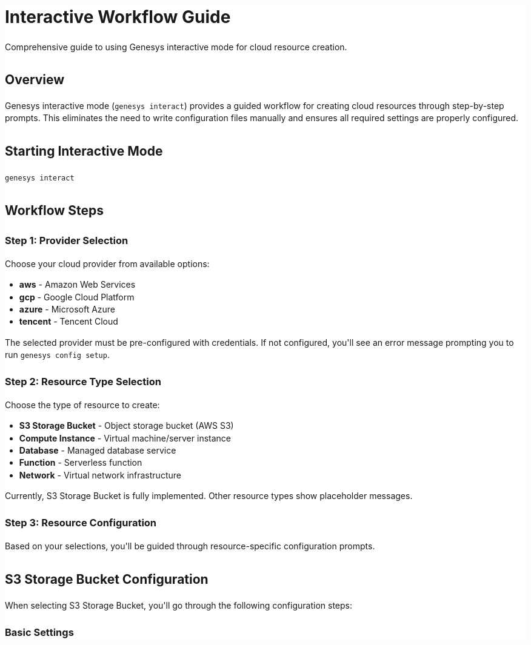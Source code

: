 # Interactive Workflow Guide

Comprehensive guide to using Genesys interactive mode for cloud resource creation.

## Overview

Genesys interactive mode (`genesys interact`) provides a guided workflow for creating cloud resources through step-by-step prompts. This eliminates the need to write configuration files manually and ensures all required settings are properly configured.

## Starting Interactive Mode

```bash
genesys interact
```

## Workflow Steps

### Step 1: Provider Selection

Choose your cloud provider from available options:

- **aws** - Amazon Web Services
- **gcp** - Google Cloud Platform  
- **azure** - Microsoft Azure
- **tencent** - Tencent Cloud

The selected provider must be pre-configured with credentials. If not configured, you'll see an error message prompting you to run `genesys config setup`.

### Step 2: Resource Type Selection

Choose the type of resource to create:

- **S3 Storage Bucket** - Object storage bucket (AWS S3)
- **Compute Instance** - Virtual machine/server instance
- **Database** - Managed database service
- **Function** - Serverless function
- **Network** - Virtual network infrastructure

Currently, S3 Storage Bucket is fully implemented. Other resource types show placeholder messages.

### Step 3: Resource Configuration

Based on your selections, you'll be guided through resource-specific configuration prompts.

## S3 Storage Bucket Configuration

When selecting S3 Storage Bucket, you'll go through the following configuration steps:

### Basic Settings
